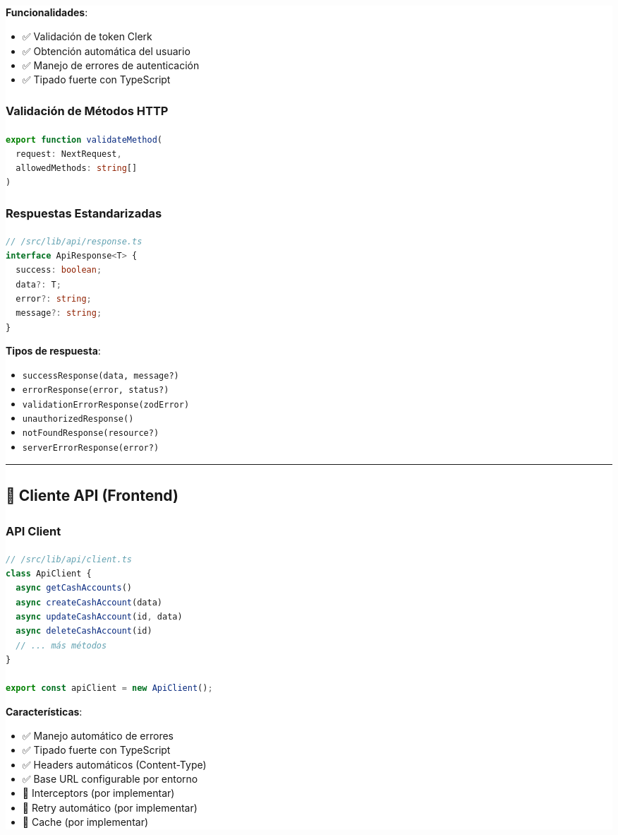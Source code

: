 **Funcionalidades**:
- ✅ Validación de token Clerk
- ✅ Obtención automática del usuario
- ✅ Manejo de errores de autenticación
- ✅ Tipado fuerte con TypeScript

### Validación de Métodos HTTP
```typescript
export function validateMethod(
  request: NextRequest, 
  allowedMethods: string[]
)
```

### Respuestas Estandarizadas
```typescript
// /src/lib/api/response.ts
interface ApiResponse<T> {
  success: boolean;
  data?: T;
  error?: string;
  message?: string;
}
```

**Tipos de respuesta**:
- `successResponse(data, message?)`
- `errorResponse(error, status?)`
- `validationErrorResponse(zodError)`
- `unauthorizedResponse()`
- `notFoundResponse(resource?)`
- `serverErrorResponse(error?)`

---

## 📡 Cliente API (Frontend)

### API Client
```typescript
// /src/lib/api/client.ts
class ApiClient {
  async getCashAccounts()
  async createCashAccount(data)
  async updateCashAccount(id, data)
  async deleteCashAccount(id)
  // ... más métodos
}

export const apiClient = new ApiClient();
```

**Características**:
- ✅ Manejo automático de errores
- ✅ Tipado fuerte con TypeScript  
- ✅ Headers automáticos (Content-Type)
- ✅ Base URL configurable por entorno
- 🔴 Interceptors (por implementar)
- 🔴 Retry automático (por implementar)
- 🔴 Cache (por implementar)
